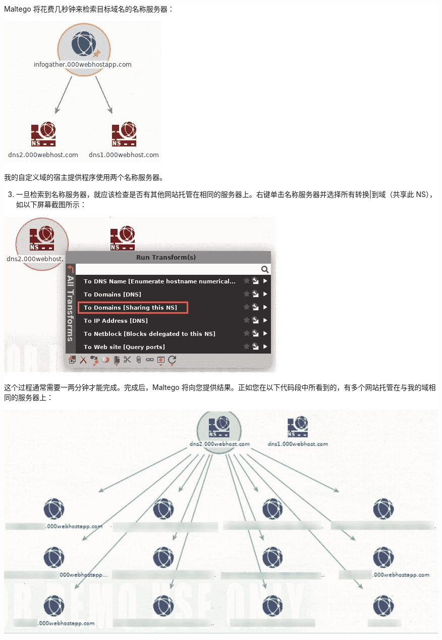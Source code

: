 Maltego 将花费几秒钟来检索目标域名的名称服务器：

![](img/f86224c5-3cb0-4f7b-b0d0-e510fdf34297.png)

我的自定义域的宿主提供程序使用两个名称服务器。

3.  一旦检索到名称服务器，就应该检查是否有其他网站托管在相同的服务器上。右键单击名称服务器并选择所有转换|到域（共享此 NS），如以下屏幕截图所示：

![](img/b512b482-3de0-412f-b2e1-e47cbdf3a345.png)

这个过程通常需要一两分钟才能完成。完成后，Maltego 将向您提供结果。正如您在以下代码段中所看到的，有多个网站托管在与我的域相同的服务器上：

![](img/e6ef5cde-d24a-4a68-8da7-184db08ed8d4.png)